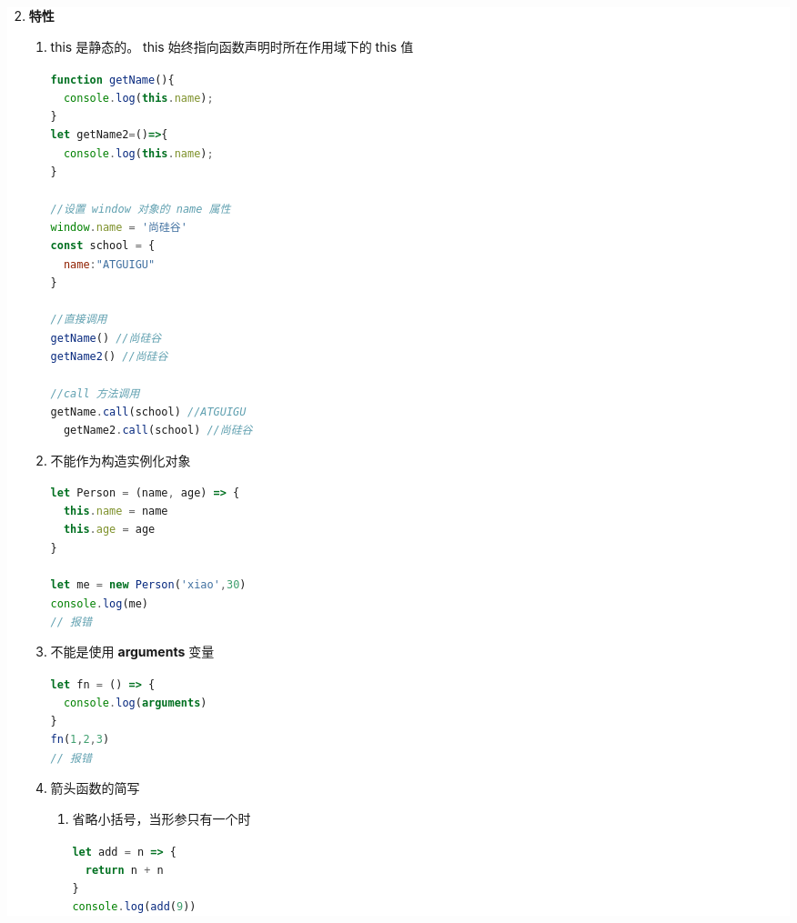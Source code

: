 2. **特性**

   1. this 是静态的。 this 始终指向函数声明时所在作用域下的 this 值

      ```js
      function getName(){
        console.log(this.name);
      }
      let getName2=()=>{
        console.log(this.name);
      }
      
      //设置 window 对象的 name 属性
      window.name = '尚硅谷'
      const school = {
        name:"ATGUIGU"
      }
      
      //直接调用
      getName() //尚硅谷
      getName2() //尚硅谷
      
      //call 方法调用
      getName.call(school) //ATGUIGU
        getName2.call(school) //尚硅谷
      ```

   2. 不能作为构造实例化对象

      ```js
      let Person = (name, age) => {
        this.name = name
        this.age = age
      }
      
      let me = new Person('xiao',30)
      console.log(me)
      // 报错
      ```

   3. 不能是使用 **arguments** 变量

      ```js
      let fn = () => {
        console.log(arguments)
      }
      fn(1,2,3)
      // 报错
      ```

   4. 箭头函数的简写

      1. 省略小括号，当形参只有一个时

         ```js
         let add = n => {
           return n + n
         }
         console.log(add(9))
         ```
